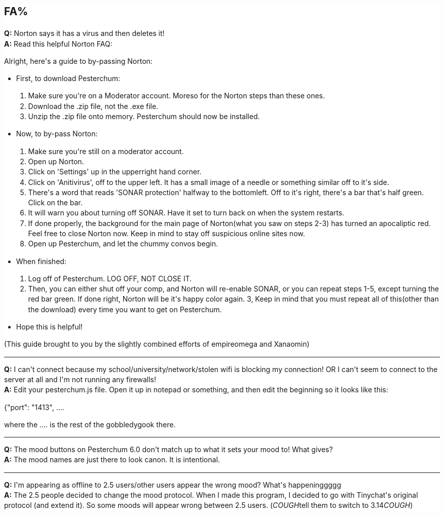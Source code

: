 FA%
---
<b>Q:</b> Norton says it has a virus and then deletes it!<br>
<b>A:</b> Read this helpful Norton FAQ:

Alright, here's a guide to by-passing Norton:

* First, to download Pesterchum:
    1. Make sure you're on a Moderator account. Moreso for the Norton steps than these ones.
    2. Download the .zip file, not the .exe file.
    3. Unzip the .zip file onto memory. Pesterchum should now be installed.

* Now, to by-pass Norton:
    1. Make sure you're still on a moderator account.
    2. Open up Norton.
    3. Click on 'Settings' up in the upperright hand corner.
    4. Click on 'Anitivirus', off to the upper left. It has a small image of a needle or something similar off to it's side.
    5. There's a word that reads 'SONAR protection' halfway to the bottomleft. Off to it's right, there's a bar that's half green. Click on the bar.
    6. It will warn you about turning off SONAR. Have it set to turn back on when the system restarts.
    7. If done properly, the background for the main page of Norton(what you saw on steps 2-3) has turned an apocaliptic red. Feel free to close Norton now. Keep in mind to stay off suspicious online sites now.
    8. Open up Pesterchum, and let the chummy convos begin.

* When finished:
    1. Log off of Pesterchum. LOG OFF, NOT CLOSE IT.
    2. Then, you can either shut off your comp, and Norton will re-enable SONAR, or you can repeat steps 1-5, except turning the red bar green. If done right, Norton will be it's happy color again.
    3, Keep in mind that you must repeat all of this(other than the download) every time you want to get on Pesterchum.

* Hope this is helpful!

(This guide brought to you by the slightly combined efforts of empireomega and Xanaomin)

------------------------------------------------------------------------------------

<b>Q:</b> I can't connect because my school/university/network/stolen wifi is blocking my connection! OR I can't seem to connect to the server at all and I'm not running any firewalls!<br>
<b>A:</b> Edit your pesterchum.js file. Open it up in notepad or something, and then edit the beginning so it looks like this:

{"port": "1413", ....

where the .... is the rest of the gobbledygook there.

------------------------------------------------------------------------------------

<b>Q:</b> The mood buttons on Pesterchum 6.0 don't match up to what it sets your mood to! What gives?<br>
<b>A:</b> The mood names are just there to look canon. It is intentional.

------------------------------------------------------------------------------------

<b>Q:</b> I'm appearing as offline to 2.5 users/other users appear the wrong
mood? What's happeninggggg<br>
<b>A:</b> The 2.5 people decided to change the mood protocol. When I made
this program, I decided to go with Tinychat's original protocol (and
extend it). So some moods will appear wrong between 2.5
users. (*COUGH*tell them to switch to 3.14*COUGH*)
